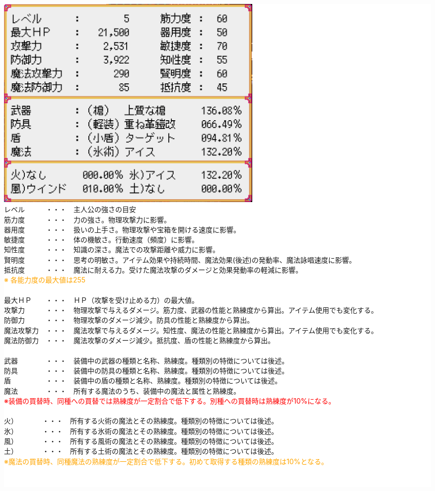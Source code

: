 <img width="500" alt="パラメータウインドウ" src="img/image-12.png">  <br>
レベル　　　・・・　主人公の強さの目安  <br>
筋力度　　　・・・　力の強さ。物理攻撃力に影響。  <br>
器用度　　　・・・　扱いの上手さ。物理攻撃や宝箱を開ける速度に影響。  <br>
敏捷度　　　・・・　体の機敏さ。行動速度（頻度）に影響。  <br>
知性度　　　・・・　知識の深さ。魔法での攻撃距離や威力に影響。  <br>
賢明度　　　・・・　思考の明敏さ。アイテム効果や持続時間、魔法効果(後述)の発動率、魔法詠唱速度に影響。  <br>
抵抗度　　　・・・　魔法に耐える力。受けた魔法攻撃のダメージと効果発動率の軽減に影響。  <br>
<span style="color: orange; ">※ 各能力度の最大値は255    </span><br>
<br>
最大ＨＰ　　・・・　ＨＰ（攻撃を受け止める力）の最大値。  <br>
攻撃力　　　・・・　物理攻撃で与えるダメージ。筋力度、武器の性能と熟練度から算出。アイテム使用でも変化する。  <br>
防御力　　　・・・　物理攻撃のダメージ減少。防具の性能と熟練度から算出。  <br>
魔法攻撃力　・・・　魔法攻撃で与えるダメージ。知性度、魔法の性能と熟練度から算出。アイテム使用でも変化する。  <br>
魔法防御力　・・・　魔法攻撃のダメージ減少。抵抗度、盾の性能と熟練度から算出。  <br>
  <br>
武器　　　　・・・　装備中の武器の種類と名称、熟練度。種類別の特徴については後述。    <br>
防具　　　　・・・　装備中の防具の種類と名称、熟練度。種類別の特徴については後述。    <br>
盾　　　　　・・・　装備中の盾の種類と名称、熟練度。種類別の特徴については後述。    <br>
魔法　　　　・・・　所有する魔法のうち、装備中の魔法と属性と熟練度。    <br>
<span style="color: red; ">※装備の買替時、同種への買替では熟練度が一定割合で低下する。別種への買替時は熟練度が10%になる。    </span><br>
  <br>
火）　　　　・・・　所有する火術の魔法とその熟練度。種類別の特徴については後述。    <br>
氷）　　　　・・・　所有する氷術の魔法とその熟練度。種類別の特徴については後述。    <br>
風）　　　　・・・　所有する風術の魔法とその熟練度。種類別の特徴については後述。    <br>
土）　　　　・・・　所有する土術の魔法とその熟練度。種類別の特徴については後述。    <br>
<span style="color: orange; ">※魔法の買替時、同種魔法の熟練度が一定割合で低下する。初めて取得する種類の熟練度は10%となる。    </span><br>
<br>
<br>